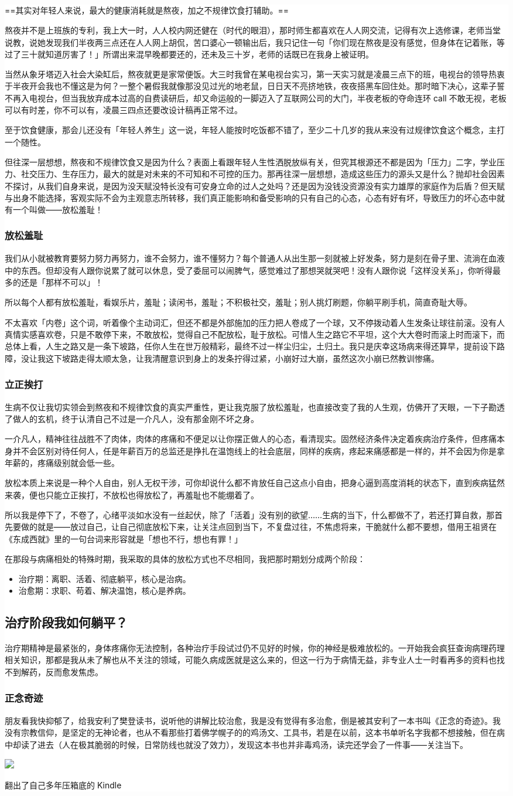 ==其实对年轻人来说，最大的健康消耗就是熬夜，加之不规律饮食打辅助。==

熬夜并不是上班族的专利，我上大一时，人人校内网还健在（时代的眼泪），那时师生都喜欢在人人网交流，记得有次上选修课，老师当堂说教，说她发现我们半夜两三点还在人人网上胡侃，苦口婆心一顿输出后，我只记住一句「你们现在熬夜是没有感觉，但身体在记着账，等过了三十就知道厉害了！」所谓出来混早晚都要还的，还未及三十岁，老师的话既已在我身上被证明。

当然从象牙塔迈入社会大染缸后，熬夜就更是家常便饭。大三时我曾在某电视台实习，第一天实习就是凌晨三点下的班，电视台的领导热衷于半夜开会我也不懂这是为何？一整个暑假我就像那没见过光的地老鼠，日日天不亮挤地铁，夜夜搭黑车回住处。那时暗下决心，这辈子誓不再入电视台，但当我放弃成本过高的自费读研后，却又命运般的一脚迈入了互联网公司的大门，半夜老板的夺命连环 call 不敢无视，老板可以有时差，你不可以有，凌晨三四点还要改设计稿再正常不过。

至于饮食健康，那会儿还没有「年轻人养生」这一说，年轻人能按时吃饭都不错了，至少二十几岁的我从来没有过规律饮食这个概念，主打一个随性。

但往深一层想想，熬夜和不规律饮食又是因为什么？表面上看跟年轻人生性洒脱放纵有关，但究其根源还不都是因为「压力」二字，学业压力、社交压力、生存压力，最大的就是对未来的不可知和不可控的压力。那再往深一层想想，造成这些压力的源头又是什么？抛却社会因素不探讨，从我们自身来说，是因为没天赋没特长没有可安身立命的过人之处吗？还是因为没钱没资源没有实力雄厚的家庭作为后盾？但天赋与出身不能选择，客观实际不会为主观意志所转移，我们真正能影响和备受影响的只有自己的心态，心态有好有坏，导致压力的坏心态中就有一个叫做——放松羞耻！

### 放松羞耻

我们从小就被教育要努力努力再努力，谁不会努力，谁不懂努力？每个普通人从出生那一刻就被上好发条，努力是刻在骨子里、流淌在血液中的东西。但却没有人跟你说累了就可以休息，受了委屈可以闹脾气，感觉难过了那想哭就哭吧！没有人跟你说「这样没关系」，你听得最多的还是「那样不可以」！

所以每个人都有放松羞耻，看娱乐片，羞耻；读闲书，羞耻；不积极社交，羞耻；别人挑灯刷题，你躺平刷手机，简直奇耻大辱。

不太喜欢「内卷」这个词，听着像个主动词汇，但还不都是外部施加的压力把人卷成了一个球，又不停拨动着人生发条让球往前滚。没有人真情实感喜欢卷，只是不敢停下来，不敢放松，觉得自己不配放松，耻于放松。可惜人生之路它不平坦，这个大大卷时而滚上时而滚下，而总体上看，人生之路又是一条下坡路，任你人生在世万般精彩，最终不过一样尘归尘，土归土。我只是庆幸这场病来得还算早，提前设下路障，没让我这下坡路走得太顺太急，让我清醒意识到身上的发条拧得过紧，小崩好过大崩，虽然这次小崩已然教训惨痛。

### 立正挨打

生病不仅让我切实领会到熬夜和不规律饮食的真实严重性，更让我克服了放松羞耻，也直接改变了我的人生观，仿佛开了天眼，一下子勘透了做人的玄机，终于认清自己不过是一介凡人，没有那金刚不坏之身。

一介凡人，精神往往战胜不了肉体，肉体的疼痛和不便足以让你摆正做人的心态，看清现实。固然经济条件决定着疾病治疗条件，但疼痛本身并不会区别对待任何人，任是年薪百万的总监还是挣扎在温饱线上的社会底层，同样的疾病，疼起来痛感都是一样的，并不会因为你是拿年薪的，疼痛级别就会低一些。

放松本质上来说是一种个人自由，别人无权干涉，可你却说什么都不肯放任自己这点小自由，把身心逼到高度消耗的状态下，直到疾病猛然来袭，便也只能立正挨打，不放松也得放松了，再羞耻也不能绷着了。

所以我是停下了，不卷了，心绪平淡如水没有一丝起伏，除了「活着」没有别的欲望……生病的当下，什么都做不了，若还打算自救，那首先要做的就是——放过自己，让自己彻底放松下来，让关注点回到当下，不复盘过往，不焦虑将来，干脆就什么都不要想，借用王祖贤在《东成西就》里的一句台词来形容就是「想也不行，想也有罪！」

在那段与病痛相处的特殊时期，我采取的具体的放松方式也不尽相同，我把那时期划分成两个阶段：

* 治疗期：离职、活着、彻底躺平，核心是治病。
* 治愈期：求职、苟着、解决温饱，核心是养病。

## 治疗阶段我如何躺平？

治疗期精神是最紧张的，身体疼痛你无法控制，各种治疗手段试过仍不见好的时候，你的神经是极难放松的。一开始我会疯狂查询病理药理相关知识，那都是我从未了解也从不关注的领域，可能久病成医就是这么来的，但这一行为于病情无益，非专业人士一时看再多的资料也找不到解药，反而愈发焦虑。

### 正念奇迹

朋友看我快抑郁了，给我安利了樊登读书，说听他的讲解比较治愈，我是没有觉得有多治愈，倒是被其安利了一本书叫《正念的奇迹》。我没有宗教信仰，是坚定的无神论者，也从不看那些打着佛学幌子的的鸡汤文、工具书，若是在以前，这本书单听名字我都不想接触，但在病中却读了进去（人在极其脆弱的时候，日常防线也就没了效力），发现这本书也并非毒鸡汤，读完还学会了一件事——关注当下。

![](https://proxy-prod.omnivore-image-cache.app/0x0,sV_5Eq-aLxm_SB_utiv4LiHPQdcKlGqxxKTzTvodB4eM/https://cdn.sspai.com/2023/12/23/d2da5c689583b6520d2862ad130ceb76.png?imageView2/2/w/1120/q/40/interlace/1/ignore-error/1)

翻出了自己多年压箱底的 Kindle 
